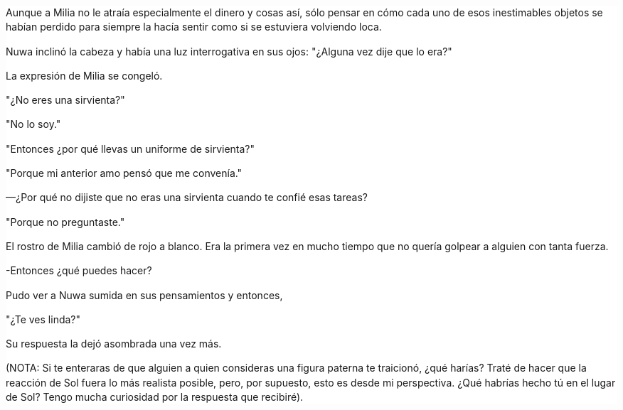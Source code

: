 Aunque a Milia no le atraía especialmente el dinero y cosas así, sólo pensar en cómo cada uno de esos inestimables objetos se habían perdido para siempre la hacía sentir como si se estuviera volviendo loca. 

Nuwa inclinó la cabeza y había una luz interrogativa en sus ojos: "¿Alguna vez dije que lo era?" 

La expresión de Milia se congeló. 

"¿No eres una sirvienta?"

"No lo soy."

"Entonces ¿por qué llevas un uniforme de sirvienta?" 

"Porque mi anterior amo pensó que me convenía."

—¿Por qué no dijiste que no eras una sirvienta cuando te confié esas tareas? 

"Porque no preguntaste."

El rostro de Milia cambió de rojo a blanco. Era la primera vez en mucho tiempo que no quería golpear a alguien con tanta fuerza. 

-Entonces ¿qué puedes hacer? 

Pudo ver a Nuwa sumida en sus pensamientos y entonces, 

"¿Te ves linda?" 

Su respuesta la dejó asombrada una vez más. 

(NOTA: Si te enteraras de que alguien a quien consideras una figura paterna te traicionó, ¿qué harías? Traté de hacer que la reacción de Sol fuera lo más realista posible, pero, por supuesto, esto es desde mi perspectiva. ¿Qué habrías hecho tú en el lugar de Sol? Tengo mucha curiosidad por la respuesta que recibiré).